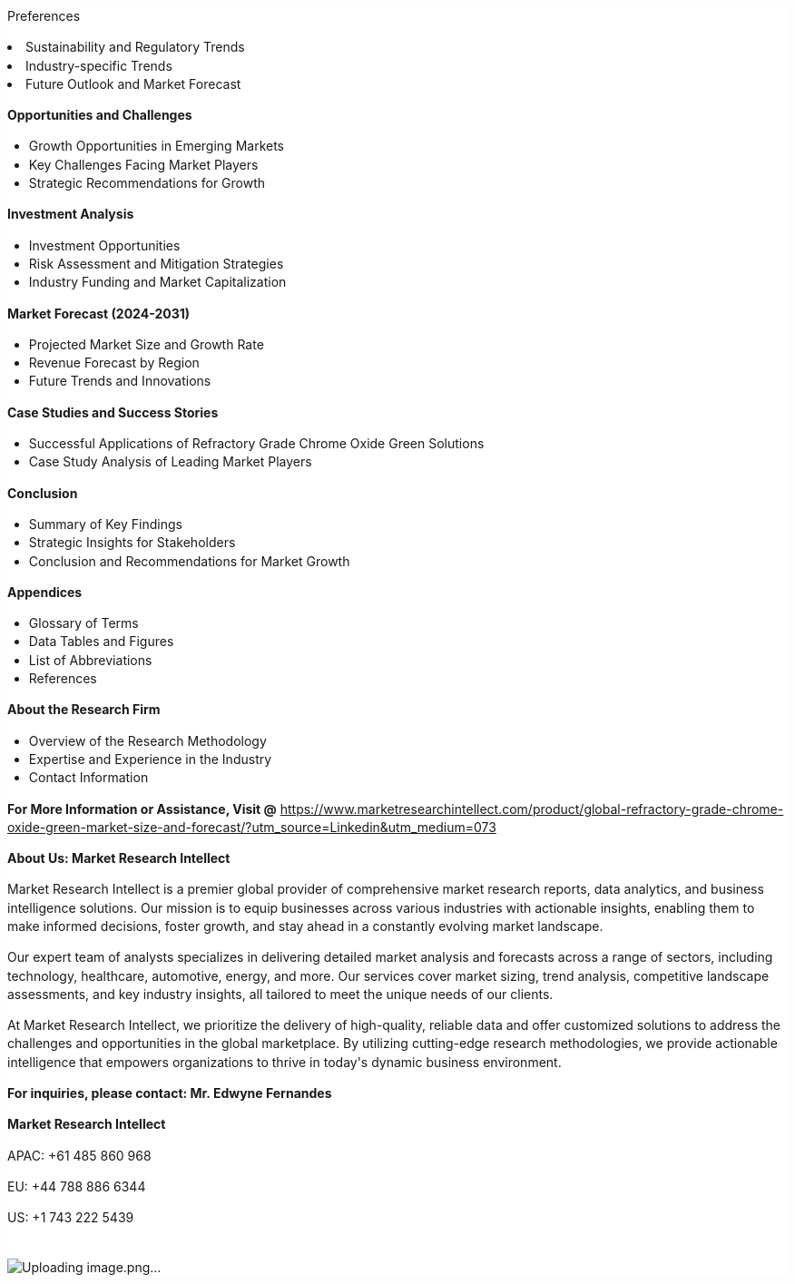 Preferences</li><li>Sustainability and Regulatory Trends</li><li>Industry-specific Trends</li><li>Future Outlook and Market Forecast</li></ul><p><strong>Opportunities and Challenges</strong></p><ul><li>Growth Opportunities in Emerging Markets</li><li>Key Challenges Facing Market Players</li><li>Strategic Recommendations for Growth</li></ul><p><strong>Investment Analysis</strong></p><ul><li>Investment Opportunities</li><li>Risk Assessment and Mitigation Strategies</li><li>Industry Funding and Market Capitalization</li></ul><p><strong>Market Forecast (2024-2031)</strong></p><ul><li>Projected Market Size and Growth Rate</li><li>Revenue Forecast by Region</li><li>Future Trends and Innovations</li></ul><p><strong>Case Studies and Success Stories</strong></p><ul><li>Successful Applications of Refractory Grade Chrome Oxide Green Solutions</li><li>Case Study Analysis of Leading Market Players</li></ul><p><strong>Conclusion</strong></p><ul><li>Summary of Key Findings</li><li>Strategic Insights for Stakeholders</li><li>Conclusion and Recommendations for Market Growth</li></ul><p><strong>Appendices</strong></p><ul><li>Glossary of Terms</li><li>Data Tables and Figures</li><li>List of Abbreviations</li><li>References</li></ul><p><strong>About the Research Firm</strong></p><ul><li>Overview of the Research Methodology</li><li>Expertise and Experience in the Industry</li><li>Contact Information</li></ul></div><div class="article-main__content" data-test-id="publishing-text-block"><p><span class="font-[700]"><strong>For More Information or Assistance, Visit @</strong>&nbsp;<a href="https://www.marketresearchintellect.com/product/global-refractory-grade-chrome-oxide-green-market-size-and-forecast/?utm_source=Linkedin&utm_medium=073">https://www.marketresearchintellect.com/product/global-refractory-grade-chrome-oxide-green-market-size-and-forecast/?utm_source=Linkedin&utm_medium=073</a></span></p><p><strong>About Us: Market Research Intellect</strong></p><p>Market Research Intellect is a premier global provider of comprehensive market research reports, data analytics, and business intelligence solutions. Our mission is to equip businesses across various industries with actionable insights, enabling them to make informed decisions, foster growth, and stay ahead in a constantly evolving market landscape.</p><p>Our expert team of analysts specializes in delivering detailed market analysis and forecasts across a range of sectors, including technology, healthcare, automotive, energy, and more. Our services cover market sizing, trend analysis, competitive landscape assessments, and key industry insights, all tailored to meet the unique needs of our clients.</p><p>At Market Research Intellect, we prioritize the delivery of high-quality, reliable data and offer customized solutions to address the challenges and opportunities in the global marketplace. By utilizing cutting-edge research methodologies, we provide actionable intelligence that empowers organizations to thrive in today's dynamic business environment.</p><p><strong>For inquiries, please contact: Mr. Edwyne Fernandes</strong></p><p><strong>Market Research Intellect</strong></p><p>APAC: +61 485 860 968</p><p>EU: +44 788 886 6344</p><p>US: +1 743 222 5439</p></div><div class="article-main__content" data-test-id="publishing-text-block">&nbsp;</div>
![Uploading image.png…]()
